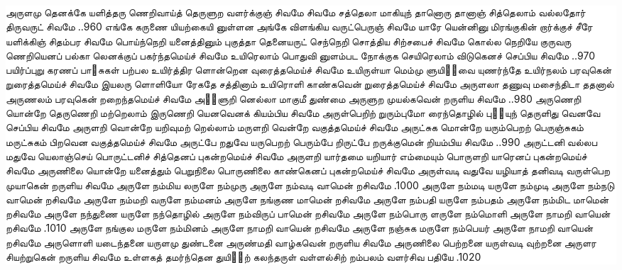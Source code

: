 அருளமு தெனக்கே யளித்தரு ணெறிவாய்த்
தெருளுற வளர்க்குஞ் சிவமே சிவமே
சத்தெலா மாகியுந் தானொரு தானாஞ்
சித்தெலாம் வல்லதோர் திருவருட் சிவமே ..960
எங்கே கருணை யியற்கையி னுள்ளன
அங்கே விளங்கிய வருட்பெருஞ் சிவமே
யாரே யென்னினு மிரங்குகின் றார்க்குச்
சீரே யளிக்கிஞ் சிதம்பர சிவமே
பொய்ந்நெறி யனைத்தினும் புகுத்தா தெனையருட்
செந்நெறி சொத்திய சிற்சபைச் சிவமே
கொல்ல நெறியே குருவரு ணெறியெனப்
பல்கா லெனக்குப் பகர்ந்தமெய்ச் சிவமே
உயிரெலாம் பொதுவி னுளம்பட நோக்குக
செயிரெலாம் விடுகெனச் செப்பிய சிவமே ..970
பயிர்ப்புறு கரணப் பா஢சுகள் பற்பல
உயிர்த்திர ளொன்றென வுரைத்தமெய்ச் சிவமே
உயிருள்யா மெம்மு ளுயி஡஢வை யுணர்ந்தே
உயிர்நலம் பரவுகென் றுரைத்தமெய்ச் சிவமே
இயலரு ளொளியோ ரேகதே சத்தினாம்
உயிரொளி காண்கவென் றுரைத்தமெய்ச் சிவமே
அருளலா தணுவு மசைந்திடா ததனால்
அருணலம் பரவுகென் றறைந்தமெய்ச் சிவமே
அ஡஢ளுறி னெல்லா மாகுமீ துண்மை
அருளுற முயல்கவென் றருளிய சிவமே ..980
அருணெறி யொன்றே தெருணெறி மற்றெலாம்
இருணெறி யெனவெனக் கியம்பிய சிவமே
அருள்பெறிற் றுரும்புமோ ரைந்தொழில் பு஡஢யுந்
தெருளிது வெனவே செப்பிய சிவமே
அருளறி வொன்றே யறிவுமற் றெல்லாம்
மருளறி வென்றே வகுத்தமெய்ச் சிவமே
அருட்சுக மொன்றே யரும்பெறற் பெருஞ்சுகம்
மருட்சுகம் பிறவென வகுத்தமெய்ச் சிவமே
அருட்பே றதுவே யருபெறற் பெரும்பே
றிருட்பே றருக்குமென் றியம்பிய சிவமே ..990
அருட்டனி வல்லப மதுவே யெலாஞ்செய்
பொருட்டனிச் சித்தெனப் புகன்றமெய்ச் சிவமே
அருளறி யார்தமை யறியார் எம்மையும்
பொருளறி யாரெனப் புகன்றமெய்ச் சிவமே
அருணிலை யொன்றே யனைத்தும் பெறுநிலை
பொருணிலை காண்கெனப் புகன்றமெய்ச் சிவமே
அருள்வடி வதுவே யழியாத் தனிவடி
வருள்பெற முயாகென் றருளிய சிவமே
அருளே நம்மிய லருளே நம்முரு
அருளே நம்வடி வாமென் றசிவமே .1000
அருளே நம்மடி யருளே நம்முடி
அருளே நம்நடு வாமென் றசிவமே
அருளே நம்மறி வருளே நம்மனம்
அருளே நங்குண மாமென் றசிவமே
அருளே நம்பதி யருளே நம்பதம்
அருளே நம்மிட மாமென் றசிவமே
அருளே நந்துணை யருளே நந்தொழில்
அருளே நம்விருப் பாமென் றசிவமே
அருளே நம்பொரு ளருளே நம்மொளி
அருளே நாமறி வாயென் றசிவமே .1010
அருளே நங்குல மருளே நம்மினம்
அருளே நாமறி வாயென் றசிவமே
அருளே நஞ்சுக மருளே நம்பெயர்
அருளே நாமறி வாயென் றசிவமே
அருளொளி யடைந்தனை யருளமு துண்டனை
அருண்மதி வாழ்கவென் றருளிய சிவமே
அருணிலை பெற்றனை யருள்வடி வுற்றனை
அருளர சியற்றுகென் றருளிய சிவமே
உள்ளகத் தமர்ந்தென துயி஡஢ற் கலந்தருள்
வள்ளல்சிற் றம்பலம் வளர்சிவ பதியே .1020